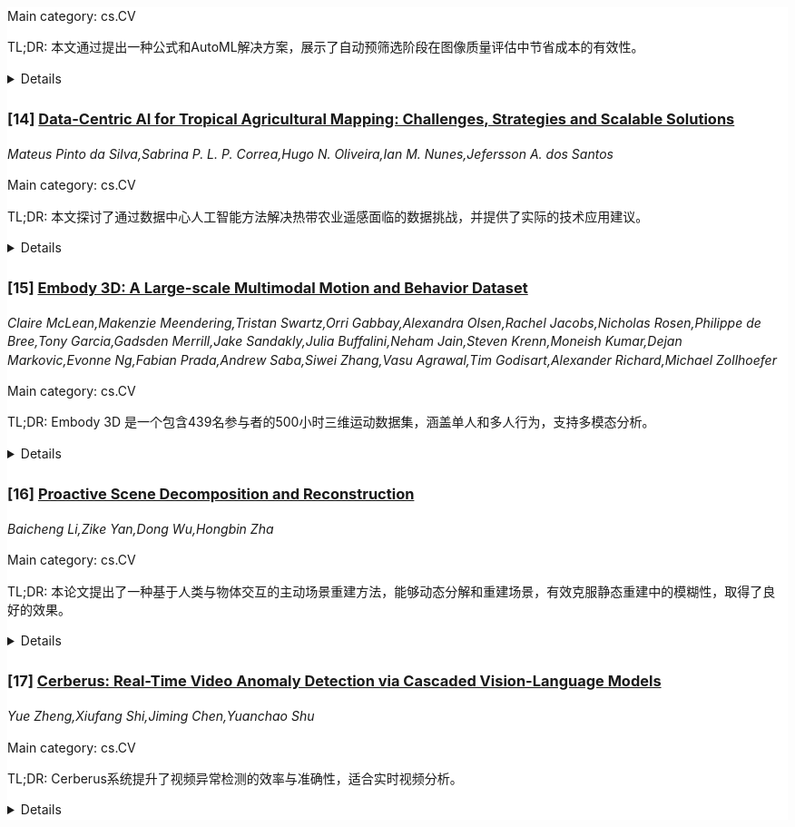 Main category: cs.CV

TL;DR: 本文通过提出一种公式和AutoML解决方案，展示了自动预筛选阶段在图像质量评估中节省成本的有效性。


<details><summary>Details</summary></details>


### [14] [Data-Centric AI for Tropical Agricultural Mapping: Challenges, Strategies and Scalable Solutions](https://arxiv.org/abs/2510.16207)
*Mateus Pinto da Silva,Sabrina P. L. P. Correa,Hugo N. Oliveira,Ian M. Nunes,Jefersson A. dos Santos*

Main category: cs.CV

TL;DR: 本文探讨了通过数据中心人工智能方法解决热带农业遥感面临的数据挑战，并提供了实际的技术应用建议。


<details><summary>Details</summary></details>


### [15] [Embody 3D: A Large-scale Multimodal Motion and Behavior Dataset](https://arxiv.org/abs/2510.16258)
*Claire McLean,Makenzie Meendering,Tristan Swartz,Orri Gabbay,Alexandra Olsen,Rachel Jacobs,Nicholas Rosen,Philippe de Bree,Tony Garcia,Gadsden Merrill,Jake Sandakly,Julia Buffalini,Neham Jain,Steven Krenn,Moneish Kumar,Dejan Markovic,Evonne Ng,Fabian Prada,Andrew Saba,Siwei Zhang,Vasu Agrawal,Tim Godisart,Alexander Richard,Michael Zollhoefer*

Main category: cs.CV

TL;DR: Embody 3D 是一个包含439名参与者的500小时三维运动数据集，涵盖单人和多人行为，支持多模态分析。


<details><summary>Details</summary></details>


### [16] [Proactive Scene Decomposition and Reconstruction](https://arxiv.org/abs/2510.16272)
*Baicheng Li,Zike Yan,Dong Wu,Hongbin Zha*

Main category: cs.CV

TL;DR: 本论文提出了一种基于人类与物体交互的主动场景重建方法，能够动态分解和重建场景，有效克服静态重建中的模糊性，取得了良好的效果。


<details><summary>Details</summary></details>


### [17] [Cerberus: Real-Time Video Anomaly Detection via Cascaded Vision-Language Models](https://arxiv.org/abs/2510.16290)
*Yue Zheng,Xiufang Shi,Jiming Chen,Yuanchao Shu*

Main category: cs.CV

TL;DR: Cerberus系统提升了视频异常检测的效率与准确性，适合实时视频分析。


<details><summary>Details</summary></details>
